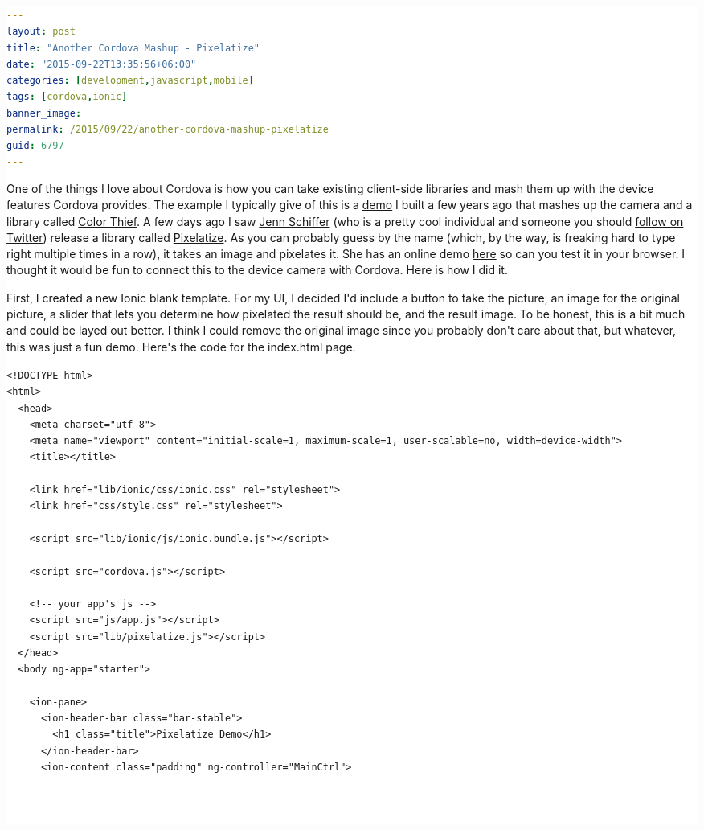 ```yaml
---
layout: post
title: "Another Cordova Mashup - Pixelatize"
date: "2015-09-22T13:35:56+06:00"
categories: [development,javascript,mobile]
tags: [cordova,ionic]
banner_image: 
permalink: /2015/09/22/another-cordova-mashup-pixelatize
guid: 6797
---
```


One of the things I love about Cordova is how you can take existing client-side libraries and mash them up with the device features Cordova provides. The example I typically give of this is a <a href="http://www.raymondcamden.com/2012/01/13/Demo-of-Color-Palettes-and-PhoneGap">demo</a> I built a few years ago that mashes up the camera and a library called <a href="http://lokeshdhakar.com/projects/color-thief/">Color Thief</a>. A few days ago I saw <a href="http://jennmoney.biz/">Jenn Schiffer</a> (who is a pretty cool individual and someone you should <a href="https://twitter.com/jennschiffer">follow on Twitter</a>) release a library called <a href="https://github.com/jennschiffer/pixelatize">Pixelatize</a>. As you can probably guess by the name (which, by the way, is freaking hard to type right multiple times in a row), it takes an image and pixelates it. She has an online demo <a href="http://pancaketheorem.com/stuff/pixelatize/">here</a> so can you test it in your browser. I thought it would be fun to connect this to the device camera with Cordova. Here is how I did it.


First, I created a new Ionic blank template. For my UI, I decided I'd include a button to take the picture, an image for the original picture, a slider that lets you determine how pixelated the result should be, and the result image. To be honest, this is a bit much and could be layed out better. I think I could remove the original image since you probably don't care about that, but whatever, this was just a fun demo. Here's the code for the index.html page.

<pre><code class="language-javascript">&lt;!DOCTYPE html&gt;
&lt;html&gt;
  &lt;head&gt;
    &lt;meta charset=&quot;utf-8&quot;&gt;
    &lt;meta name=&quot;viewport&quot; content=&quot;initial-scale=1, maximum-scale=1, user-scalable=no, width=device-width&quot;&gt;
    &lt;title&gt;&lt;/title&gt;

    &lt;link href=&quot;lib/ionic/css/ionic.css&quot; rel=&quot;stylesheet&quot;&gt;
    &lt;link href=&quot;css/style.css&quot; rel=&quot;stylesheet&quot;&gt;

    &lt;script src=&quot;lib/ionic/js/ionic.bundle.js&quot;&gt;&lt;/script&gt;

    &lt;script src=&quot;cordova.js&quot;&gt;&lt;/script&gt;

    &lt;!-- your app's js --&gt;
    &lt;script src=&quot;js/app.js&quot;&gt;&lt;/script&gt;
    &lt;script src=&quot;lib/pixelatize.js&quot;&gt;&lt;/script&gt;
  &lt;/head&gt;
  &lt;body ng-app=&quot;starter&quot;&gt;

    &lt;ion-pane&gt;
      &lt;ion-header-bar class=&quot;bar-stable&quot;&gt;
        &lt;h1 class=&quot;title&quot;&gt;Pixelatize Demo&lt;/h1&gt;
      &lt;/ion-header-bar&gt;
      &lt;ion-content class=&quot;padding&quot; ng-controller=&quot;MainCtrl&quot;&gt;
